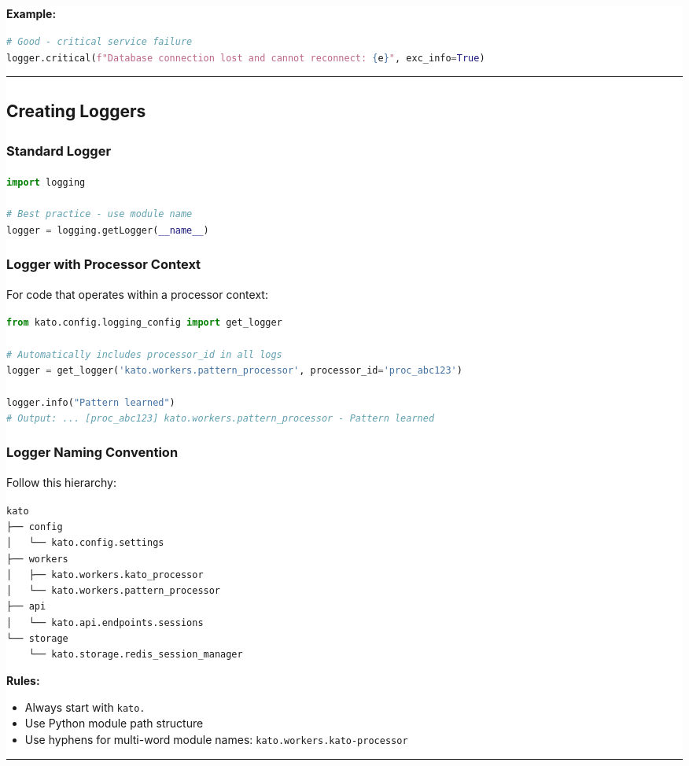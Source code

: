 **Example:**
```python
# Good - critical service failure
logger.critical(f"Database connection lost and cannot reconnect: {e}", exc_info=True)
```

---

## Creating Loggers

### Standard Logger

```python
import logging

# Best practice - use module name
logger = logging.getLogger(__name__)
```

### Logger with Processor Context

For code that operates within a processor context:

```python
from kato.config.logging_config import get_logger

# Automatically includes processor_id in all logs
logger = get_logger('kato.workers.pattern_processor', processor_id='proc_abc123')

logger.info("Pattern learned")
# Output: ... [proc_abc123] kato.workers.pattern_processor - Pattern learned
```

### Logger Naming Convention

Follow this hierarchy:

```
kato
├── config
│   └── kato.config.settings
├── workers
│   ├── kato.workers.kato_processor
│   └── kato.workers.pattern_processor
├── api
│   └── kato.api.endpoints.sessions
└── storage
    └── kato.storage.redis_session_manager
```

**Rules:**
- Always start with `kato.`
- Use Python module path structure
- Use hyphens for multi-word module names: `kato.workers.kato-processor`

---
